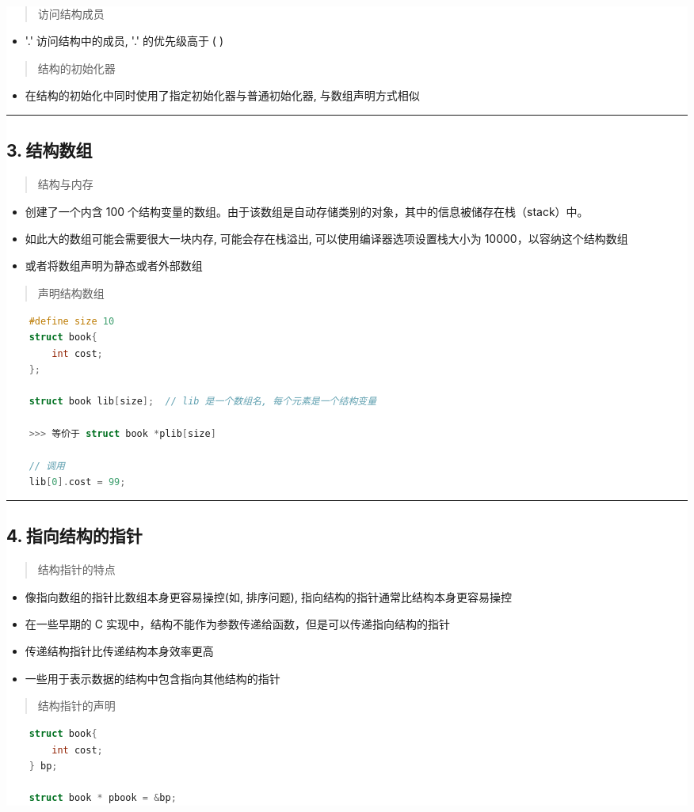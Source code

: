 > 访问结构成员

- '.' 访问结构中的成员, '.' 的优先级高于 ( )

> 结构的初始化器

- 在结构的初始化中同时使用了指定初始化器与普通初始化器, 与数组声明方式相似

---
## 3. 结构数组

> 结构与内存

- 创建了一个内含 100 个结构变量的数组。由于该数组是自动存储类别的对象，其中的信息被储存在栈（stack）中。

- 如此大的数组可能会需要很大一块内存, 可能会存在栈溢出, 可以使用编译器选项设置栈大小为 10000，以容纳这个结构数组

- 或者将数组声明为静态或者外部数组 

> 声明结构数组

```c
	#define size 10
	struct book{
		int cost;
	};

	struct book lib[size];	// lib 是一个数组名, 每个元素是一个结构变量

	>>> 等价于 struct book *plib[size]

	// 调用
	lib[0].cost = 99;
```

---
## 4. 指向结构的指针

> 结构指针的特点

- 像指向数组的指针比数组本身更容易操控(如, 排序问题), 指向结构的指针通常比结构本身更容易操控

- 在一些早期的 C 实现中，结构不能作为参数传递给函数，但是可以传递指向结构的指针

- 传递结构指针比传递结构本身效率更高

- 一些用于表示数据的结构中包含指向其他结构的指针

> 结构指针的声明

```c
	struct book{
		int cost;
	} bp;

	struct book * pbook = &bp;
```
